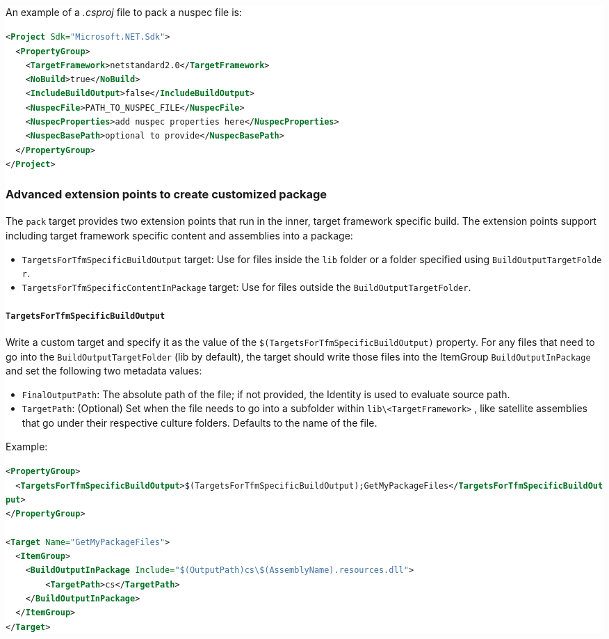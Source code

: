 An example of a *.csproj* file to pack a nuspec file is:

```xml
<Project Sdk="Microsoft.NET.Sdk">
  <PropertyGroup>
    <TargetFramework>netstandard2.0</TargetFramework>
    <NoBuild>true</NoBuild>
    <IncludeBuildOutput>false</IncludeBuildOutput>
    <NuspecFile>PATH_TO_NUSPEC_FILE</NuspecFile>
    <NuspecProperties>add nuspec properties here</NuspecProperties>
    <NuspecBasePath>optional to provide</NuspecBasePath>
  </PropertyGroup>
</Project>
```

### Advanced extension points to create customized package

The `pack` target provides two extension points that run in the inner, target framework specific build. The extension points support including target framework specific content and assemblies into a package:

- `TargetsForTfmSpecificBuildOutput` target: Use for files inside the `lib` folder or a folder specified using `BuildOutputTargetFolder`.
- `TargetsForTfmSpecificContentInPackage` target: Use for files outside the `BuildOutputTargetFolder`.

#### `TargetsForTfmSpecificBuildOutput`

Write a custom target and specify it as the value of the `$(TargetsForTfmSpecificBuildOutput)` property. For any files that need to go into the `BuildOutputTargetFolder` (lib by default), the target should write those files into the ItemGroup `BuildOutputInPackage` and set the following two metadata values:

- `FinalOutputPath`: The absolute path of the file; if not provided, the Identity is used to evaluate source path.
- `TargetPath`:  (Optional) Set when the file needs to go into a subfolder within `lib\<TargetFramework>` , like satellite assemblies that go under their respective culture folders. Defaults to the name of the file.

Example:

```xml
<PropertyGroup>
  <TargetsForTfmSpecificBuildOutput>$(TargetsForTfmSpecificBuildOutput);GetMyPackageFiles</TargetsForTfmSpecificBuildOutput>
</PropertyGroup>

<Target Name="GetMyPackageFiles">
  <ItemGroup>
    <BuildOutputInPackage Include="$(OutputPath)cs\$(AssemblyName).resources.dll">
        <TargetPath>cs</TargetPath>
    </BuildOutputInPackage>
  </ItemGroup>
</Target>
```
